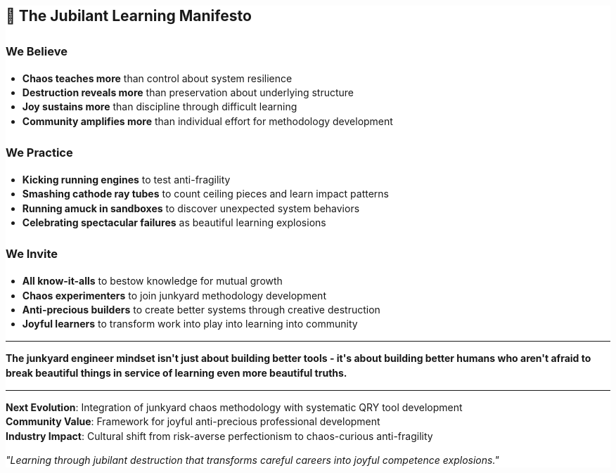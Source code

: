 
## 🎪 The Jubilant Learning Manifesto

### **We Believe**
- **Chaos teaches more** than control about system resilience
- **Destruction reveals more** than preservation about underlying structure  
- **Joy sustains more** than discipline through difficult learning
- **Community amplifies more** than individual effort for methodology development

### **We Practice**
- **Kicking running engines** to test anti-fragility
- **Smashing cathode ray tubes** to count ceiling pieces and learn impact patterns
- **Running amuck in sandboxes** to discover unexpected system behaviors
- **Celebrating spectacular failures** as beautiful learning explosions

### **We Invite**
- **All know-it-alls** to bestow knowledge for mutual growth
- **Chaos experimenters** to join junkyard methodology development
- **Anti-precious builders** to create better systems through creative destruction
- **Joyful learners** to transform work into play into learning into community

---

**The junkyard engineer mindset isn't just about building better tools - it's about building better humans who aren't afraid to break beautiful things in service of learning even more beautiful truths.**

---

**Next Evolution**: Integration of junkyard chaos methodology with systematic QRY tool development  
**Community Value**: Framework for joyful anti-precious professional development  
**Industry Impact**: Cultural shift from risk-averse perfectionism to chaos-curious anti-fragility

*"Learning through jubilant destruction that transforms careful careers into joyful competence explosions."*
